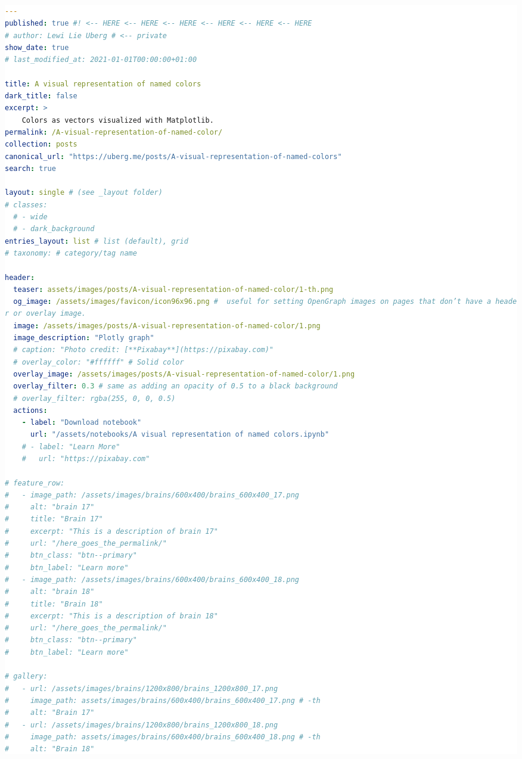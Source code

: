 ```yaml
---
published: true #! <-- HERE <-- HERE <-- HERE <-- HERE <-- HERE <-- HERE
# author: Lewi Lie Uberg # <-- private
show_date: true
# last_modified_at: 2021-01-01T00:00:00+01:00

title: A visual representation of named colors
dark_title: false
excerpt: >
    Colors as vectors visualized with Matplotlib.
permalink: /A-visual-representation-of-named-color/
collection: posts
canonical_url: "https://uberg.me/posts/A-visual-representation-of-named-colors"
search: true

layout: single # (see _layout folder)
# classes:
  # - wide
  # - dark_background
entries_layout: list # list (default), grid
# taxonomy: # category/tag name

header:
  teaser: assets/images/posts/A-visual-representation-of-named-color/1-th.png
  og_image: /assets/images/favicon/icon96x96.png #  useful for setting OpenGraph images on pages that don’t have a header or overlay image.
  image: /assets/images/posts/A-visual-representation-of-named-color/1.png
  image_description: "Plotly graph"
  # caption: "Photo credit: [**Pixabay**](https://pixabay.com)"
  # overlay_color: "#ffffff" # Solid color
  overlay_image: /assets/images/posts/A-visual-representation-of-named-color/1.png
  overlay_filter: 0.3 # same as adding an opacity of 0.5 to a black background
  # overlay_filter: rgba(255, 0, 0, 0.5)
  actions:
    - label: "Download notebook"
      url: "/assets/notebooks/A visual representation of named colors.ipynb"
    # - label: "Learn More"
    #   url: "https://pixabay.com"

# feature_row:
#   - image_path: /assets/images/brains/600x400/brains_600x400_17.png
#     alt: "brain 17"
#     title: "Brain 17"
#     excerpt: "This is a description of brain 17"
#     url: "/here_goes_the_permalink/"
#     btn_class: "btn--primary"
#     btn_label: "Learn more"
#   - image_path: /assets/images/brains/600x400/brains_600x400_18.png
#     alt: "brain 18"
#     title: "Brain 18"
#     excerpt: "This is a description of brain 18"
#     url: "/here_goes_the_permalink/"
#     btn_class: "btn--primary"
#     btn_label: "Learn more"

# gallery:
#   - url: /assets/images/brains/1200x800/brains_1200x800_17.png
#     image_path: assets/images/brains/600x400/brains_600x400_17.png # -th
#     alt: "Brain 17"
#   - url: /assets/images/brains/1200x800/brains_1200x800_18.png
#     image_path: assets/images/brains/600x400/brains_600x400_18.png # -th
#     alt: "Brain 18"

```